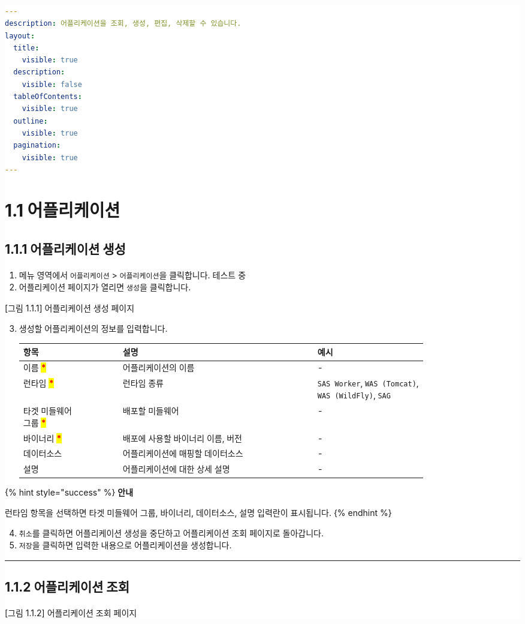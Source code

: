 ```yaml
---
description: 어플리케이션을 조회, 생성, 편집, 삭제할 수 있습니다.
layout:
  title:
    visible: true
  description:
    visible: false
  tableOfContents:
    visible: true
  outline:
    visible: true
  pagination:
    visible: true
---
```


# 1.1 어플리케이션

## 1.1.1 어플리케이션 생성

1. 메뉴 영역에서 `어플리케이션` > `어플리케이션`을 클릭합니다. 테스트 중
2. 어플리케이션 페이지가 열리면 `생성`을 클릭합니다.&#x20;

\[그림 1.1.1] 어플리케이션 생성 페이지

3.  생성할 어플리케이션의 정보를 입력합니다.

    <table><thead><tr><th width="152">항목</th><th width="311">설명</th><th>예시</th></tr></thead><tbody><tr><td>이름 <mark style="color:red;"><strong>*</strong></mark></td><td>어플리케이션의 이름</td><td>-</td></tr><tr><td>런타임 <mark style="color:red;"><strong>*</strong></mark></td><td>런타임 종류</td><td><code>SAS Worker</code>, <code>WAS (Tomcat)</code>, <br><code>WAS (WildFly)</code>, <code>SAG</code></td></tr><tr><td>타겟 미들웨어<br>그룹 <mark style="color:red;"><strong>*</strong></mark></td><td>배포할 미들웨어</td><td>-</td></tr><tr><td>바이너리 <mark style="color:red;"><strong>*</strong></mark></td><td>배포에 사용할 바이너리 이름, 버전</td><td>-</td></tr><tr><td>데이터소스</td><td>어플리케이션에 매핑할 데이터소스</td><td>-</td></tr><tr><td>설명</td><td>어플리케이션에 대한 상세 설명</td><td>-</td></tr></tbody></table>

{% hint style="success" %}
**안내**

런타임 항목을 선택하면 타겟 미들웨어 그룹, 바이너리, 데이터소스, 설명 입력란이 표시됩니다.
{% endhint %}

4. `취소`를 클릭하면 어플리케이션 생성을 중단하고 어플리케이션 조회 페이지로 돌아갑니다.
5. `저장`을 클릭하면 입력한 내용으로 어플리케이션을 생성합니다.

***

## 1.1.2 어플리케이션 조회



\[그림 1.1.2] 어플리케이션 조회 페이지
